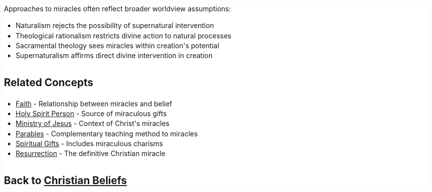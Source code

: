 Approaches to miracles often reflect broader worldview assumptions:
- Naturalism rejects the possibility of supernatural intervention
- Theological rationalism restricts divine action to natural processes
- Sacramental theology sees miracles within creation's potential
- Supernaturalism affirms direct divine intervention in creation

## Related Concepts

- [Faith](./faith.md) - Relationship between miracles and belief
- [Holy Spirit Person](./holy_spirit_person.md) - Source of miraculous gifts
- [Ministry of Jesus](./ministry_of_jesus.md) - Context of Christ's miracles
- [Parables](./parables.md) - Complementary teaching method to miracles
- [Spiritual Gifts](./spiritual_gifts.md) - Includes miraculous charisms
- [Resurrection](./resurrection.md) - The definitive Christian miracle

## Back to [Christian Beliefs](./README.md)

